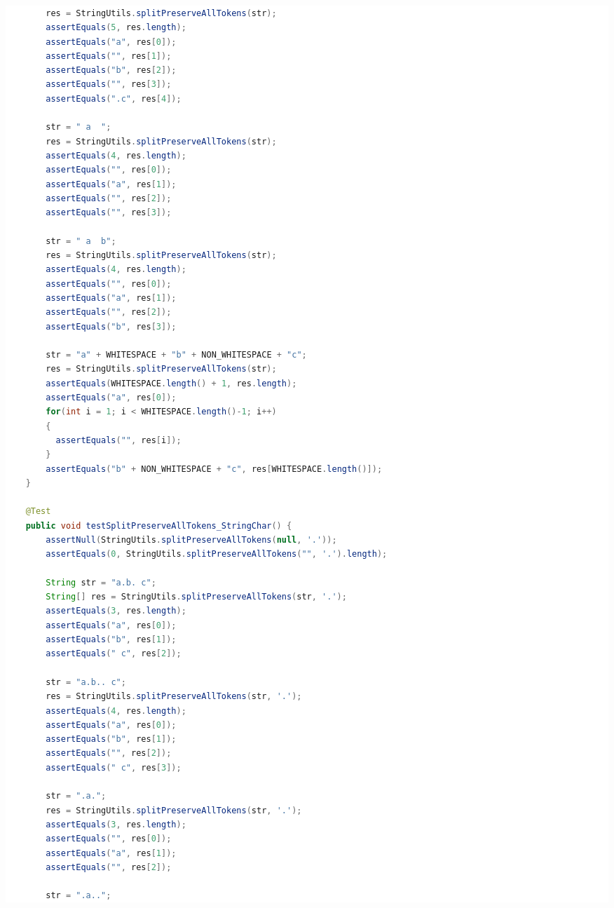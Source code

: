 ```java
        res = StringUtils.splitPreserveAllTokens(str);
        assertEquals(5, res.length);
        assertEquals("a", res[0]);
        assertEquals("", res[1]);
        assertEquals("b", res[2]);
        assertEquals("", res[3]);
        assertEquals(".c", res[4]);
        
        str = " a  ";
        res = StringUtils.splitPreserveAllTokens(str);
        assertEquals(4, res.length);
        assertEquals("", res[0]);
        assertEquals("a", res[1]);
        assertEquals("", res[2]);
        assertEquals("", res[3]);

        str = " a  b";
        res = StringUtils.splitPreserveAllTokens(str);
        assertEquals(4, res.length);
        assertEquals("", res[0]);
        assertEquals("a", res[1]);
        assertEquals("", res[2]);
        assertEquals("b", res[3]);

        str = "a" + WHITESPACE + "b" + NON_WHITESPACE + "c";
        res = StringUtils.splitPreserveAllTokens(str);
        assertEquals(WHITESPACE.length() + 1, res.length);
        assertEquals("a", res[0]);
        for(int i = 1; i < WHITESPACE.length()-1; i++)
        {
          assertEquals("", res[i]);
        }
        assertEquals("b" + NON_WHITESPACE + "c", res[WHITESPACE.length()]);                       
    }
    
    @Test
    public void testSplitPreserveAllTokens_StringChar() {
        assertNull(StringUtils.splitPreserveAllTokens(null, '.'));
        assertEquals(0, StringUtils.splitPreserveAllTokens("", '.').length);

        String str = "a.b. c";
        String[] res = StringUtils.splitPreserveAllTokens(str, '.');
        assertEquals(3, res.length);
        assertEquals("a", res[0]);
        assertEquals("b", res[1]);
        assertEquals(" c", res[2]);
            
        str = "a.b.. c";
        res = StringUtils.splitPreserveAllTokens(str, '.');
        assertEquals(4, res.length);
        assertEquals("a", res[0]);
        assertEquals("b", res[1]);
        assertEquals("", res[2]);
        assertEquals(" c", res[3]);

        str = ".a.";
        res = StringUtils.splitPreserveAllTokens(str, '.');
        assertEquals(3, res.length);
        assertEquals("", res[0]);
        assertEquals("a", res[1]);
        assertEquals("", res[2]);
       
        str = ".a..";
```